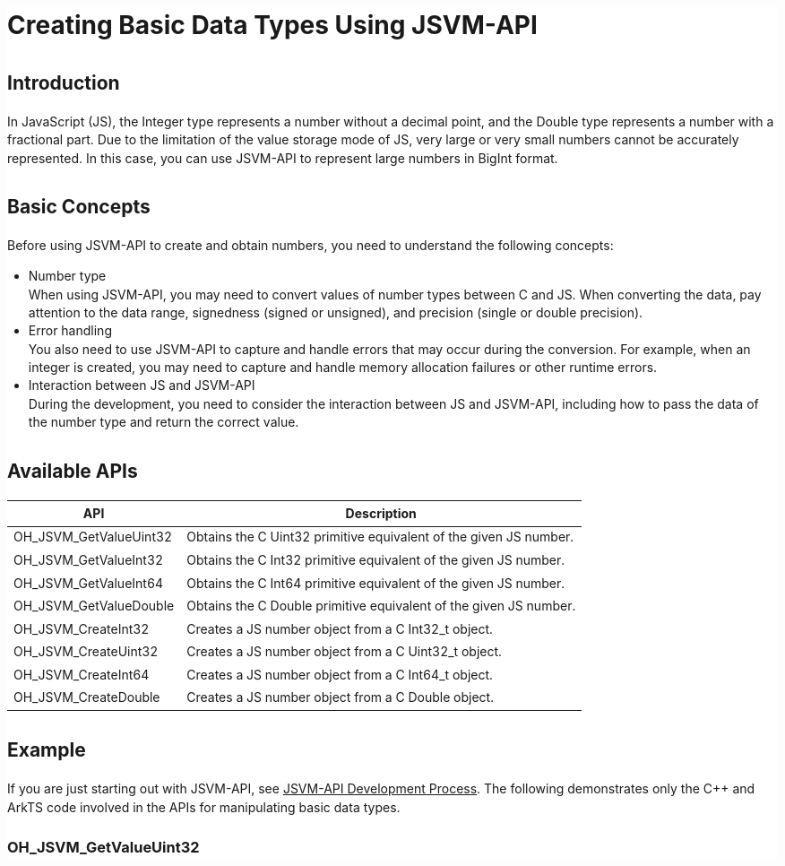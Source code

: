 # Creating Basic Data Types Using JSVM-API

## Introduction

In JavaScript (JS), the Integer type represents a number without a decimal point, and the Double type represents a number with a fractional part. Due to the limitation of the value storage mode of JS, very large or very small numbers cannot be accurately represented. In this case, you can use JSVM-API to represent large numbers in BigInt format.

## Basic Concepts

Before using JSVM-API to create and obtain numbers, you need to understand the following concepts:

- Number type<br>When using JSVM-API, you may need to convert values of number types between C and JS. When converting the data, pay attention to the data range, signedness (signed or unsigned), and precision (single or double precision).
- Error handling<br>You also need to use JSVM-API to capture and handle errors that may occur during the conversion. For example, when an integer is created, you may need to capture and handle memory allocation failures or other runtime errors.
- Interaction between JS and JSVM-API<br>During the development, you need to consider the interaction between JS and JSVM-API, including how to pass the data of the number type and return the correct value.

## Available APIs

| API                 | Description                                       |
| --------------------- | -----------------------------------------------|
| OH_JSVM_GetValueUint32 | Obtains the C Uint32 primitive equivalent of the given JS number.  |
| OH_JSVM_GetValueInt32  | Obtains the C Int32 primitive equivalent of the given JS number.   |
| OH_JSVM_GetValueInt64  | Obtains the C Int64 primitive equivalent of the given JS number.   |
| OH_JSVM_GetValueDouble | Obtains the C Double primitive equivalent of the given JS number.  |
| OH_JSVM_CreateInt32     | Creates a JS number object from a C Int32_t object. |
| OH_JSVM_CreateUint32    | Creates a JS number object from a C Uint32_t object.|
| OH_JSVM_CreateInt64     | Creates a JS number object from a C Int64_t object. |
| OH_JSVM_CreateDouble    | Creates a JS number object from a C Double object. |

## Example

If you are just starting out with JSVM-API, see [JSVM-API Development Process](use-jsvm-process.md). The following demonstrates only the C++ and ArkTS code involved in the APIs for manipulating basic data types.

### OH_JSVM_GetValueUint32
